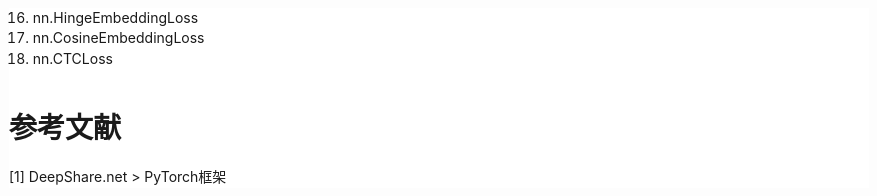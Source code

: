 16. nn.HingeEmbeddingLoss
17. nn.CosineEmbeddingLoss
18. nn.CTCLoss


# 参考文献
[1] DeepShare.net > PyTorch框架
